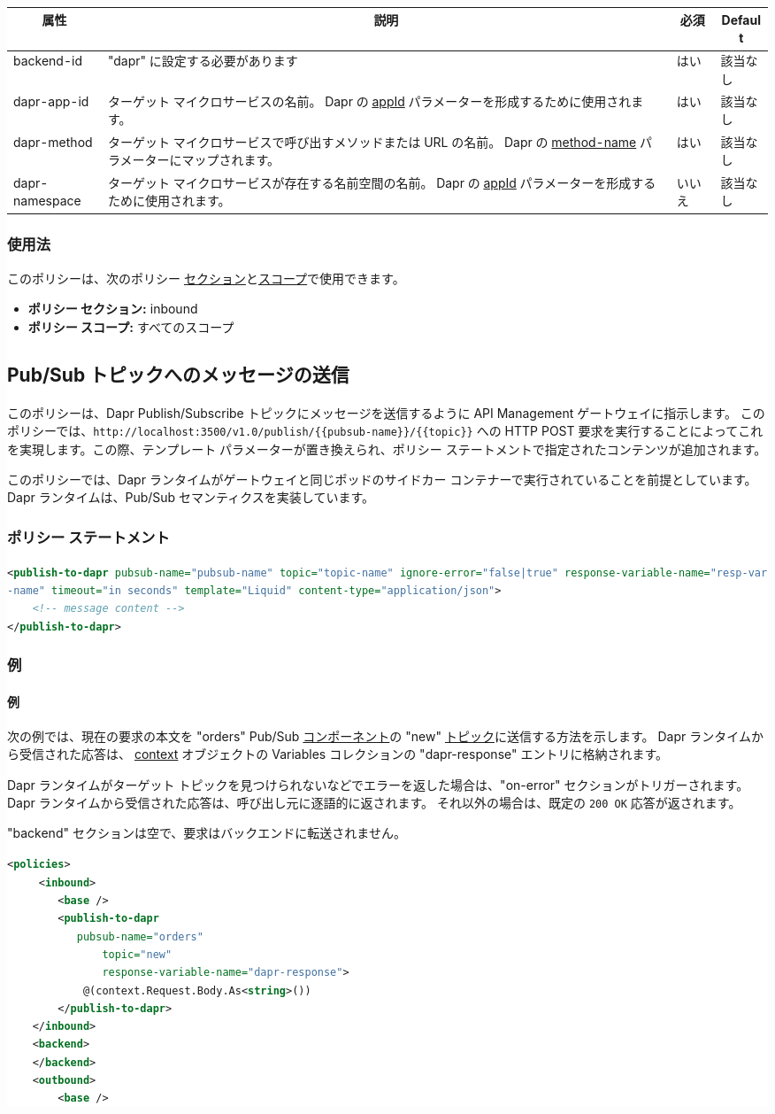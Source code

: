 | 属性        | 説明                     | 必須 | Default |
|------------------|---------------------------------|----------|---------|
| backend-id       | "dapr" に設定する必要があります           | はい      | 該当なし     |
| dapr-app-id      | ターゲット マイクロサービスの名前。 Dapr の [appId](https://github.com/dapr/docs/blob/master/daprdocs/content/en/reference/api/service_invocation_api.md) パラメーターを形成するために使用されます。| はい | 該当なし |
| dapr-method      | ターゲット マイクロサービスで呼び出すメソッドまたは URL の名前。 Dapr の [method-name](https://github.com/dapr/docs/blob/master/daprdocs/content/en/reference/api/service_invocation_api.md) パラメーターにマップされます。| はい | 該当なし |
| dapr-namespace   | ターゲット マイクロサービスが存在する名前空間の名前。 Dapr の [appId](https://github.com/dapr/docs/blob/master/daprdocs/content/en/reference/api/service_invocation_api.md) パラメーターを形成するために使用されます。| いいえ | 該当なし |

### <a name="usage"></a>使用法

このポリシーは、次のポリシー [セクション](./api-management-howto-policies.md#sections)と[スコープ](./api-management-howto-policies.md#scopes)で使用できます。

- **ポリシー セクション:** inbound
- **ポリシー スコープ:** すべてのスコープ

## <a name="send-message-to-pubsub-topic"></a><a name="pubsub"></a> Pub/Sub トピックへのメッセージの送信

このポリシーは、Dapr Publish/Subscribe トピックにメッセージを送信するように API Management ゲートウェイに指示します。 このポリシーでは、`http://localhost:3500/v1.0/publish/{{pubsub-name}}/{{topic}}` への HTTP POST 要求を実行することによってこれを実現します。この際、テンプレート パラメーターが置き換えられ、ポリシー ステートメントで指定されたコンテンツが追加されます。

このポリシーでは、Dapr ランタイムがゲートウェイと同じポッドのサイドカー コンテナーで実行されていることを前提としています。 Dapr ランタイムは、Pub/Sub セマンティクスを実装しています。

### <a name="policy-statement"></a>ポリシー ステートメント

```xml
<publish-to-dapr pubsub-name="pubsub-name" topic="topic-name" ignore-error="false|true" response-variable-name="resp-var-name" timeout="in seconds" template="Liquid" content-type="application/json">
    <!-- message content -->
</publish-to-dapr>
```

### <a name="examples"></a>例

#### <a name="example"></a>例

次の例では、現在の要求の本文を "orders" Pub/Sub [コンポーネント](https://github.com/dapr/docs/blob/master/daprdocs/content/en/reference/api/pubsub_api.md#url-parameters)の "new" [トピック](https://github.com/dapr/docs/blob/master/daprdocs/content/en/reference/api/pubsub_api.md#url-parameters)に送信する方法を示します。 Dapr ランタイムから受信された応答は、 [context](api-management-policy-expressions.md#ContextVariables) オブジェクトの Variables コレクションの "dapr-response" エントリに格納されます。

Dapr ランタイムがターゲット トピックを見つけられないなどでエラーを返した場合は、"on-error" セクションがトリガーされます。 Dapr ランタイムから受信された応答は、呼び出し元に逐語的に返されます。 それ以外の場合は、既定の `200 OK` 応答が返されます。

"backend" セクションは空で、要求はバックエンドに転送されません。

```xml
<policies>
     <inbound>
        <base />
        <publish-to-dapr
           pubsub-name="orders"
               topic="new"
               response-variable-name="dapr-response">
            @(context.Request.Body.As<string>())
        </publish-to-dapr>
    </inbound>
    <backend>
    </backend>
    <outbound>
        <base />
```